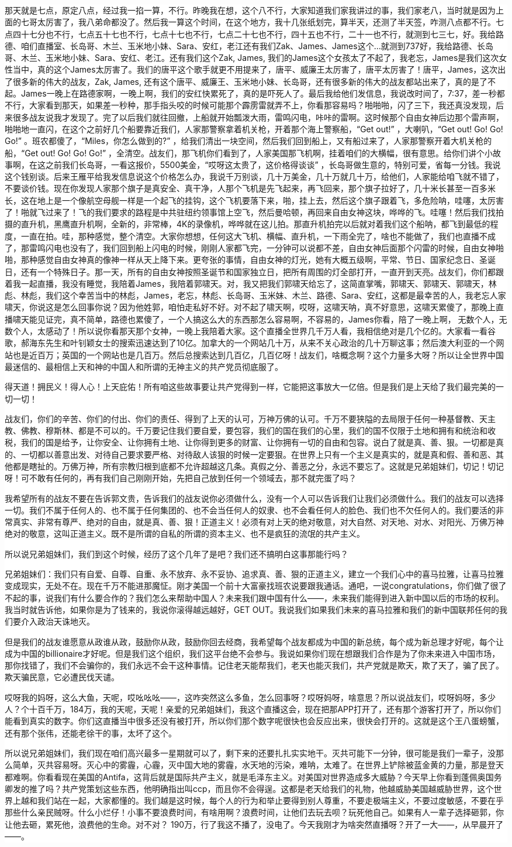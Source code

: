 那天就是七点，原定八点，经过我一掐一算，不行。昨晚我在想，这个八不行，大家知道我们家我讲过的事，我们家老八，当时就是因为上面的七哥太厉害了，我八弟命都没了。然后我一算这个时间，在这个地方，我十几张纸划完，算半天，还测了半天签，咋测八点都不行。七点四十七分也不行，七点五十七也不行，七点十七也不行，七点二十七也不行，四十五也不行，二十一也不行，就测到七三七，好。我给路德、咱们直播室、长岛哥、木兰、玉米地小妹、Sara、安红，老江还有我们Zak、James、James这个…就测到737好，我给路德、长岛哥、木兰、玉米地小妹、Sara、安红、老江。还有我们这个Zak, James, 我们的James这个女孩太了不起了，我老忘，James是我们这次女性当中，真的这个James太厉害了。我们的唐平这个歌手就更不用提来了，唐平、威廉王太厉害了，唐平太厉害了！唐平，James，这次出了很多新的伟大的战友，Zak, James,  还有这个唐平、威廉王、玉米地小妹、长岛哥，还有很多新的伟大的战友都站出来了，真的是了不起。James一晚上在路德家啊，一晚上啊，我们的安红快累死了，真的是吓死人了。最后我给他们发信息，我说改时间了，7:37，差一秒都不行，大家看到那天，如果差一秒种，那手指头咬的时候可能那个霹雳雷就弄不上，你看那容易吗？啪啪啪，闪了三下，我还真没发现，后来很多战友说我才发现了。完了以后我们就往回撤，上船就开始瓢泼大雨，雷鸣闪电，咔咔的雷啊。这时候那个自由女神后边那个雷声啊，啪啪地一直闪，在这个之前好几个船要靠近我们，人家那警察拿着机关枪，开着那个海上警察船，“Get out!” ，大喇叭，“Get out! Go! Go! Go!” 。班农都傻了，“Miles，你怎么做到的?” ，给我们清出一块空间，然后我们回到船上，又有船过来了，人家那警察开着大机关枪的船，“Get out! Go! Go! Go!” ，全清空。战友们，那飞机你们看到了，人家美国那飞机啊，挂着咱们的大横幅，很有意思。给你们讲个小故事啊，在这之前我们长岛哥，一看这报价，5500美金，“哎呀这太贵了，这价格得谈谈” ，长岛哥做生意的，特别可爱，省每一分钱。我说这个钱别谈。后来王雁平给我发信息说这个价格怎么办，我说千万别谈，几十万美金，几十万就几十万，给他们，人家能给咱飞就不错了，不要谈价钱。现在你发现人家那个旗子是真安全、真干净，人那个飞机是先飞起来，再飞回来，那个旗子拉好了，几十米长甚至一百多米长，这在地上是一个像航空母舰一样是一个起飞的挂钩，这个飞机要落下来，啪，挂上去，然后这个旗子跟着飞，多危险呐，哇噻，太厉害了！啪就飞过来了！飞的我们要求的路程是中共驻纽约领事馆上空飞，然后曼哈顿，再回来自由女神这块，哗哗的飞。哇噻！然后我们找拍摄的直升机，黑鹰直升机啊，全新的，非常棒，4K的录像机，哗哗就在这儿拍。那直升机拍完以后就对着我们这个船呐，都飞到最低的程度，一直在拍。哇，那种感觉，整个清空。大家你想想，任何这大飞机、横幅、直升机，一下雨全完了，啥也不能做了，我们也直播不成了，那雷鸣闪电也没有了，我们回到船上闪电的时候，刚刚人家都飞完，一分钟可以说都不差，自由女神后面那个闪雷的时候，自由女神啪啪，那种感觉自由女神真的像神一样从天上降下来。更夸张的事情，自由女神的灯光，她有大概五级啊，平常、节日、国家纪念日、圣诞日，还有一个特殊日子。那一天，所有的自由女神按照圣诞节和国家独立日，把所有周围的灯全部打开，一直开到天亮。战友们，你们都跟着我一起直播，我没有睡觉，我陪着James，我陪着郭啸天。对，我又把我们郭啸天给忘了，这简直掌嘴，郭啸天、郭啸天、郭啸天，林彪、林彪，我们这个幸苦当中的林彪，James，老忘，林彪、长岛哥、玉米妹、木兰、路德、Sara、安红，这都是最幸苦的人，我老忘人家啸天，你说这是怎么回事你说？因为他姓郭，咱怕走私好不好。对不起了啸天啊，哎呀，这啸天呐，真不好意思，这啸天累傻了，那晚上直播啸天能见证完，真不简单，路德也累傻了，一个人搞这么大的东西那怎么容易啊，不容易的，James你看，陪了一晚上啊， 无数个人，无数个人，太感动了！所以说你看那天那个女神，一晚上我陪着大家。这个直播全世界几千万人看，我相信绝对是几个亿的。大家看一看谷歌，郝海东先生和叶钊颖女士的搜索迅速达到了10亿。加拿大的一个网站几十万，从来不关心政治的几十万聊这事；然后澳大利亚的一个网站也是近百万；英国的一个网站也是几百万。然后总搜索达到几百亿，几百亿呀！战友们，啥概念啊？这个力量多大呀？所以让全世界中国最迷信的、最相信上天和神的中国人和所谓的无神主义的共产党员彻底服了。


得天道！拥民义！得人心！上天庇佑！所有咱这些故事要让共产党得到一样，它能把这事放大一亿倍。但是我们是上天给了我们最完美的一切一切！


战友们，你们的辛苦、你们的付出、你们的责任、得到了上天的认可，万神万佛的认可。千万不要狭隘的去局限于任何一种基督教、天主教、佛教、穆斯林、都是不可以的。千万要记住我们要自爱，要包容，我们的国在我们的心里，我们的国不仅限于土地和拥有和统治和收税，我们的国是给予，让你安全、让你拥有土地、让你得到更多的财富、让你拥有一切的自由和包容。说白了就是真、善、狠。一切都是真的、一切都以善意出发、对待自己要求要严格、对待敌人该狠的时候一定要狠。在世界上只有一个主义是真实的，就是真和假、善和恶、其他都是瞎扯的。万佛万神，所有宗教归根到底都不允许超越这几条。真假之分、善恶之分，永远不要忘了。这就是兄弟姐妹们，切记！切记呀！可不敢有任何的，再有我们自己刚刚开始，先把自己放到任何一个领域去，那不就完蛋了吗？



我希望所有的战友不要在告诉郭文贵，告诉我们的战友说你必须做什么，没有一个人可以告诉我们让我们必须做什么。我们的战友可以选择一切。我们不属于任何人的、也不属于任何集团的、也不会当任何人的奴隶、也不会看任何人的脸色、我们也不欠任何人的。我们要活的非常真实、非常有尊严、绝对的自由，就是真、善、狠！正道主义！必须有对上天的绝对敬意，对大自然、对天地、对水、对阳光、万佛万神绝对的敬意，这叫正道主义。既不是所谓的自私的所谓的资本主义、也不是疯狂的流氓的共产主义。


所以说兄弟姐妹们，我们到这个时候，经历了这个几年了是吧？我们还不搞明白这事那能行吗？


兄弟姐妹们：我们只有自爱、自尊、自重、永不放弃、永不妥协、追求真、善、狠的正道主义，建立一个我们心中的喜马拉雅，让喜马拉雅变成现实，无处不在。现在千万不能进那魔怔。刚才美国一个前十大富豪找班农说要跟我通话。通吧，一说congratulations，你们做了很了不起的事，说我们有什么要合作的？我们怎么来帮助中国人？未来我们跟中国有什么——，未来我们能得到进入新中国以后的市场的权利。我当时就告诉他，如果你是为了钱来的，我说你滚得越远越好，GET OUT。我说我们如果我们未来的喜马拉雅和我们的新中国联邦任何的我们要介入政治天诛地灭。


但是我们的战友谁愿意从政谁从政，鼓励你从政，鼓励你回去经商，我希望每个战友都成为中国的新总统，每个成为新总理才好呢，每个让成为中国的billionaire才好呢。但是我们这个组织，我们这平台绝不会参与。我说如果你们现在想跟我们合作是为了你未来进入中国市场，那你找错了，我们不会骗你的，我们永远不会干这种事情。记住老天能帮我们，老天也能灭我们，共产党就是欺天，欺了天了，骗了民了。欺天骗民意，它必遭民伐天谴。


哎呀我的妈呀，这么大鱼，天呢，哎吆吆吆——，这咋突然这么多鱼，怎么回事呀？哎呀妈呀，啥意思？所以说战友们，哎呀妈呀，多少人？个十百千万，184万，我的天呢，天呢！亲爱的兄弟姐妹们，我这个直播这会，现在把那APP打开了，还有那个游客打开了，所以你们能看到真实的数字。你们这直播当中很多还没有被打开，所以你们那个数字呢很快也会反应出来，很快会打开的。这就是这个王八蛋螃蟹，还有那个张伟，还能老徐干的事，太坏了这个。



所以说兄弟姐妹们，我们现在咱们高兴最多一星期就可以了，剩下来的还要扎扎实实地干。灭共可能下一分钟，很可能是我们一辈子，没那么简单，灭共容易呀。灭心中的雾霾，心霾，灭中国大地的雾霾，水天地的污染，难呐，太难了。在世界上铲除被蓝金黄的力量，那是登天都难啊。你看看现在美国的Antifa，这背后就是国际共产主义，就是毛泽东主义。对美国对世界造成多大威胁？今天早上你看到蓬佩奥国务卿发的推了吗？共产党策划这些东西，他明确指出叫ccp，而且你不会得逞。这都是老天给我们的礼物，他越威胁美国越威胁世界，这个世界上越和我们站在一起，大家都懂的。我们越是这时候，每个人的行为和举止要得到别人尊重，不要走极端主义，不要过度敏感，不要在乎那些什么亲民贼呀。什么小烂仔！小事不要浪费时间，有啥用啊？浪费时间，让他们去玩去呗？玩死他自己。如果有人一辈子选择砸郭，你让他去砸，累死他，浪费他的生命。对不对？ 190万，行了我这不播了，没电了。今天我刚才为啥突然直播呀？开了一大——，从早晨开了——。
